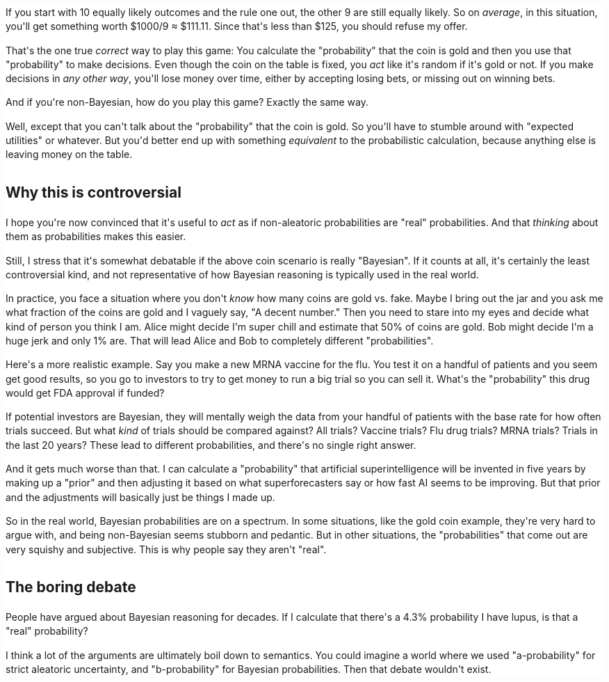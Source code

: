 If you start with 10 equally likely outcomes and the rule one out, the other 9 are still equally likely. So on *average*, in this situation, you'll get something worth $1000/9 ≈ $111.11. Since that's less than \$125, you should refuse my offer.


That's the one true *correct* way to play this game: You calculate the "probability" that the coin is gold and then you use that "probability" to make decisions. Even though the coin on the table is fixed, you *act* like it's random if it's gold or not. If you make decisions in *any other way*, you'll lose money over time, either by accepting losing bets, or missing out on winning bets.

And if you're non-Bayesian, how do you play this game? Exactly the same way.

Well, except that you can't talk about the "probability" that the coin is gold. So you'll have to stumble around with "expected utilities" or whatever. But you'd better end up with something *equivalent* to the probabilistic calculation, because anything else is leaving money on the table.

## Why this is controversial

I hope you're now convinced that it's useful to *act* as if non-aleatoric probabilities are "real" probabilities. And that *thinking* about them as probabilities makes this easier.

Still, I stress that it's somewhat debatable if the above coin scenario is really "Bayesian". If it counts at all, it's certainly the least controversial kind, and not representative of how Bayesian reasoning is typically used in the real world.

In practice, you face a situation where you don't *know* how many coins are gold vs. fake. Maybe I bring out the jar and you ask me what fraction of the coins are gold and I vaguely say, "A decent number." Then you need to stare into my eyes and decide what kind of person you think I am. Alice might decide I'm super chill and estimate that 50% of coins are gold. Bob might decide I'm a huge jerk and only 1% are. That will lead Alice and Bob to completely different "probabilities".

Here's a more realistic example. Say you make a new MRNA vaccine for the flu. You test it on a handful of patients and you seem get good results, so you go to investors to try to get money to run a big trial so you can sell it. What's the "probability" this drug would get FDA approval if funded?

If potential investors are Bayesian, they will mentally weigh the data from your handful of patients with the base rate for how often trials succeed. But what *kind* of trials should be compared against? All trials? Vaccine trials? Flu drug trials? MRNA trials? Trials in the last 20 years? These lead to different probabilities, and there's no single right answer.

And it gets much worse than that. I can calculate a "probability" that artificial superintelligence will be invented in five years by making up a "prior" and then adjusting it based on what superforecasters say or how fast AI seems to be improving. But that prior and the adjustments will basically just be things I made up.

So in the real world, Bayesian probabilities are on a spectrum. In some situations, like the gold coin example, they're very hard to argue with, and being non-Bayesian seems stubborn and pedantic. But in other situations, the "probabilities" that come out are very squishy and subjective. This is why people say they aren't "real".

## The boring debate

People have argued about Bayesian reasoning for decades. If I calculate that there's a 4.3% probability I have lupus, is that a "real" probability?

I think a lot of the arguments are ultimately boil down to semantics. You could imagine a world where we used "a-probability" for strict aleatoric uncertainty, and "b-probability" for Bayesian probabilities. Then that debate wouldn't exist.
